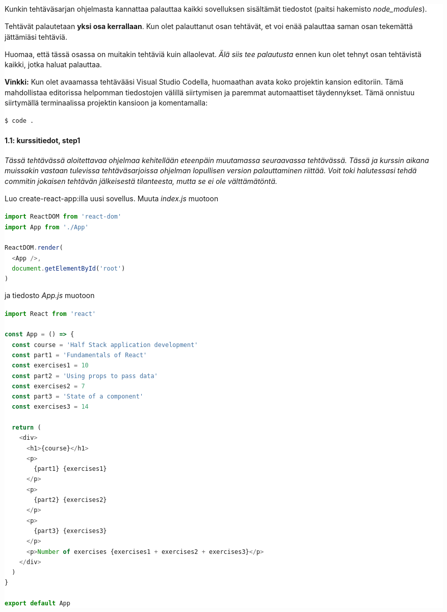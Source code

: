 Kunkin tehtäväsarjan ohjelmasta kannattaa palauttaa kaikki sovelluksen sisältämät tiedostot (paitsi hakemisto <i>node\_modules</i>).

Tehtävät palautetaan **yksi osa kerrallaan**. Kun olet palauttanut osan tehtävät, et voi enää palauttaa saman osan tekemättä jättämiäsi tehtäviä.

Huomaa, että tässä osassa on muitakin tehtäviä kuin allaolevat. <i>Älä siis tee palautusta</i> ennen kun olet tehnyt osan tehtävistä kaikki, jotka haluat palauttaa.

**Vinkki:** Kun olet avaamassa tehtävääsi Visual Studio Codella, huomaathan avata koko projektin kansion editoriin. Tämä mahdollistaa editorissa helpomman tiedostojen välillä siirtymisen ja paremmat automaattiset täydennykset. Tämä onnistuu siirtymällä terminaalissa projektin kansioon ja komentamalla:

```bash
$ code .
```

  <h4>1.1: kurssitiedot, step1</h4>

<i>Tässä tehtävässä aloitettavaa ohjelmaa kehitellään eteenpäin muutamassa seuraavassa tehtävässä. Tässä ja kurssin aikana muissakin vastaan tulevissa tehtäväsarjoissa ohjelman lopullisen version palauttaminen riittää. Voit toki halutessasi tehdä commitin jokaisen tehtävän jälkeisestä tilanteesta, mutta se ei ole välttämätöntä.</i>

Luo create-react-app:illa uusi sovellus. Muuta <i>index.js</i> muotoon

```js
import ReactDOM from 'react-dom'
import App from './App'

ReactDOM.render(
  <App />, 
  document.getElementById('root')
)
```

ja tiedosto <i>App.js</i> muotoon

```js
import React from 'react'

const App = () => {
  const course = 'Half Stack application development'
  const part1 = 'Fundamentals of React'
  const exercises1 = 10
  const part2 = 'Using props to pass data'
  const exercises2 = 7
  const part3 = 'State of a component'
  const exercises3 = 14

  return (
    <div>
      <h1>{course}</h1>
      <p>
        {part1} {exercises1}
      </p>
      <p>
        {part2} {exercises2}
      </p>
      <p>
        {part3} {exercises3}
      </p>
      <p>Number of exercises {exercises1 + exercises2 + exercises3}</p>
    </div>
  )
}

export default App
```